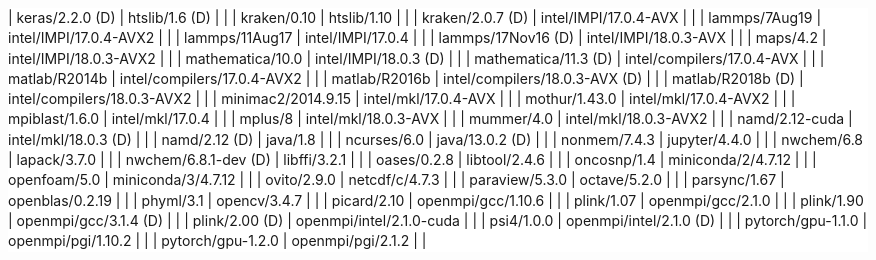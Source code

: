 |    keras/2.2.0               (D)     |    htslib/1.6                                    (D)       |                                                          |
|    kraken/0.10                       |    htslib/1.10                                             |                                                          |
|    kraken/2.0.7              (D)     |    intel/IMPI/17.0.4-AVX                                   |                                                          |
|    lammps/7Aug19                     |    intel/IMPI/17.0.4-AVX2                                  |                                                          |
|    lammps/11Aug17                    |    intel/IMPI/17.0.4                                       |                                                          |
|    lammps/17Nov16            (D)     |    intel/IMPI/18.0.3-AVX                                   |                                                          |
|    maps/4.2                          |    intel/IMPI/18.0.3-AVX2                                  |                                                          |
|    mathematica/10.0                  |    intel/IMPI/18.0.3                             (D)       |                                                          |
|    mathematica/11.3          (D)     |    intel/compilers/17.0.4-AVX                              |                                                          |
|    matlab/R2014b                     |    intel/compilers/17.0.4-AVX2                             |                                                          |
|    matlab/R2016b                     |    intel/compilers/18.0.3-AVX                    (D)       |                                                          |
|    matlab/R2018b             (D)     |    intel/compilers/18.0.3-AVX2                             |                                                          |
|    minimac2/2014.9.15                |    intel/mkl/17.0.4-AVX                                    |                                                          |
|    mothur/1.43.0                     |    intel/mkl/17.0.4-AVX2                                   |                                                          |
|    mpiblast/1.6.0                    |    intel/mkl/17.0.4                                        |                                                          |
|    mplus/8                           |    intel/mkl/18.0.3-AVX                                    |                                                          |
|    mummer/4.0                        |    intel/mkl/18.0.3-AVX2                                   |                                                          |
|    namd/2.12-cuda                    |    intel/mkl/18.0.3                              (D)       |                                                          |
|    namd/2.12                 (D)     |    java/1.8                                                |                                                          |
|    ncurses/6.0                       |    java/13.0.2                                   (D)       |                                                          |
|    nonmem/7.4.3                      |    jupyter/4.4.0                                           |                                                          |
|    nwchem/6.8                        |    lapack/3.7.0                                            |                                                          |
|    nwchem/6.8.1-dev          (D)     |    libffi/3.2.1                                            |                                                          |
|    oases/0.2.8                       |    libtool/2.4.6                                           |                                                          |
|    oncosnp/1.4                       |    miniconda/2/4.7.12                                      |                                                          |
|    openfoam/5.0                      |    miniconda/3/4.7.12                                      |                                                          |
|    ovito/2.9.0                       |    netcdf/c/4.7.3                                          |                                                          |
|    paraview/5.3.0                    |    octave/5.2.0                                            |                                                          |
|    parsync/1.67                      |    openblas/0.2.19                                         |                                                          |
|    phyml/3.1                         |    opencv/3.4.7                                            |                                                          |
|    picard/2.10                       |    openmpi/gcc/1.10.6                                      |                                                          |
|    plink/1.07                        |    openmpi/gcc/2.1.0                                       |                                                          |
|    plink/1.90                        |    openmpi/gcc/3.1.4                             (D)       |                                                          |
|    plink/2.00                (D)     |    openmpi/intel/2.1.0-cuda                                |                                                          |
|    psi4/1.0.0                        |    openmpi/intel/2.1.0                           (D)       |                                                          |
|    pytorch/gpu-1.1.0                 |    openmpi/pgi/1.10.2                                      |                                                          |
|    pytorch/gpu-1.2.0                 |    openmpi/pgi/2.1.2                                       |                                                          |